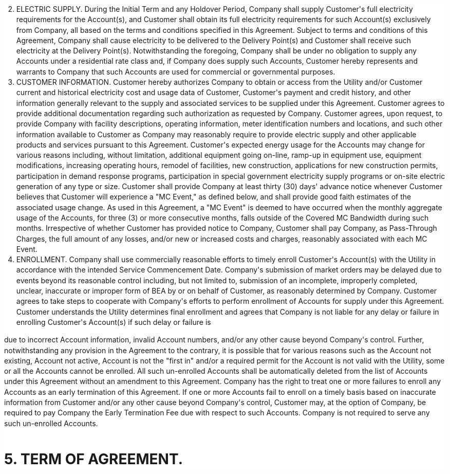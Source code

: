 2. ELECTRIC SUPPLY. During the Initial Term and any Holdover Period, Company shall supply Customer's full electricity requirements for the Account(s), and Customer shall obtain its full electricity requirements for such Account(s) exclusively from Company, all based on the terms and conditions specified in this Agreement. Subject to terms and conditions of this Agreement, Company shall cause electricity to be delivered to the Delivery Point(s) and Customer shall receive such electricity at the Delivery Point(s). Notwithstanding the foregoing, Company shall be under no obligation to supply any Accounts under a residential rate class and, if Company does supply such Accounts, Customer hereby represents and warrants to Company that such Accounts are used for commercial or governmental purposes.
3. CUSTOMER INFORMATION. Customer hereby authorizes Company to obtain or access from the Utility and/or Customer current and historical electricity cost and usage data of Customer, Customer's payment and credit history, and other information generally relevant to the supply and associated services to be supplied under this Agreement. Customer agrees to provide additional documentation regarding such authorization as requested by Company. Customer agrees, upon request, to provide Company with facility descriptions, operating information, meter identification numbers and locations, and such other information available to Customer as Company may reasonably require to provide electric supply and other applicable products and services pursuant to this Agreement. Customer's expected energy usage for the Accounts may change for various reasons including, without limitation, additional equipment going on-line, ramp-up in equipment use, equipment modifications, increasing operating hours, remodel of facilities, new construction, applications for new construction permits, participation in demand response programs, participation in special government electricity supply programs or on-site electric generation of any type or size. Customer shall provide Company at least thirty (30) days' advance notice whenever Customer believes that Customer will experience a "MC Event," as defined below, and shall provide good faith estimates of the associated usage change. As used in this Agreement, a "MC Event" is deemed to have occurred when the monthly aggregate usage of the Accounts, for three (3) or more consecutive months, falls outside of the Covered MC Bandwidth during such months. Irrespective of whether Customer has provided notice to Company, Customer shall pay Company, as Pass-Through Charges, the full amount of any losses, and/or new or increased costs and charges, reasonably associated with each MC Event.
4. ENROLLMENT. Company shall use commercially reasonable efforts to timely enroll Customer's Account(s) with the Utility in accordance with the intended Service Commencement Date. Company's submission of market orders may be delayed due to events beyond its reasonable control including, but not limited to, submission of an incomplete, improperly completed, unclear, inaccurate or improper form of BEA by or on behalf of Customer, as reasonably determined by Company. Customer agrees to take steps to cooperate with Company's efforts to perform enrollment of Accounts for supply under this Agreement. Customer understands the Utility determines final enrollment and agrees that Company is not liable for any delay or failure in enrolling Customer's Account(s) if such delay or failure is

due to incorrect Account information, invalid Account numbers, and/or any other cause beyond Company's control. Further, notwithstanding any provision in the Agreement to the contrary, it is possible that for various reasons such as the Account not existing, Account not active, Account is not the "first in" and/or a required permit for the Account is not valid with the Utility, some or all the Accounts cannot be enrolled. All such un-enrolled Accounts shall be automatically deleted from the list of Accounts under this Agreement without an amendment to this Agreement. Company has the right to treat one or more failures to enroll any Accounts as an early termination of this Agreement. If one or more Accounts fail to enroll on a timely basis based on inaccurate information from Customer and/or any other cause beyond Company's control, Customer may, at the option of Company, be required to pay Company the Early Termination Fee due with respect to such Accounts. Company is not required to serve any such un-enrolled Accounts.

# 5. TERM OF AGREEMENT. 
